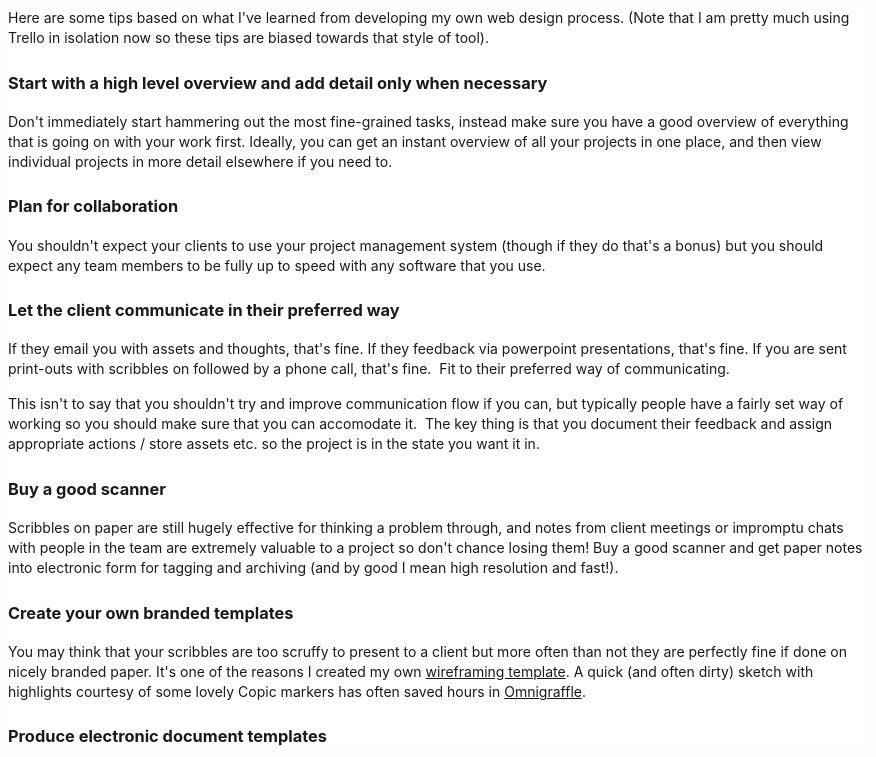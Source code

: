 Here are some tips based on what I've learned from developing my own web design process. (Note that I am pretty much using Trello in isolation now so these tips are biased towards that style of tool).


### Start with a high level overview and add detail only when necessary


Don't immediately start hammering out the most fine-grained tasks, instead make sure you have a good overview of everything that is going on with your work first. Ideally, you can get an instant overview of all your projects in one place, and then view individual projects in more detail elsewhere if you need to.


### Plan for collaboration


You shouldn't expect your clients to use your project management system (though if they do that's a bonus) but you should expect any team members to be fully up to speed with any software that you use.


### Let the client communicate in their preferred way


If they email you with assets and thoughts, that's fine. If they feedback via powerpoint presentations, that's fine. If you are sent print-outs with scribbles on followed by a phone call, that's fine.  Fit to their preferred way of communicating.

This isn't to say that you shouldn't try and improve communication flow if you can, but typically people have a fairly set way of working so you should make sure that you can accomodate it.  The key thing is that you document their feedback and assign appropriate actions / store assets etc. so the project is in the state you want it in.


### Buy a good scanner


Scribbles on paper are still hugely effective for thinking a problem through, and notes from client meetings or impromptu chats with people in the team are extremely valuable to a project so don't chance losing them! Buy a good scanner and get paper notes into electronic form for tagging and archiving (and by good I mean high resolution and fast!).


### Create your own branded templates


You may think that your scribbles are too scruffy to present to a client but more often than not they are perfectly fine if done on nicely branded paper. It's one of the reasons I created my own [wireframing template](http://www.ian-thomas.net/design-utilities-wireframing-template/). A quick (and often dirty) sketch with highlights courtesy of some lovely Copic markers has often saved hours in [Omnigraffle](http://www.omnigroup.com/products/omnigraffle/).


### Produce electronic document templates

